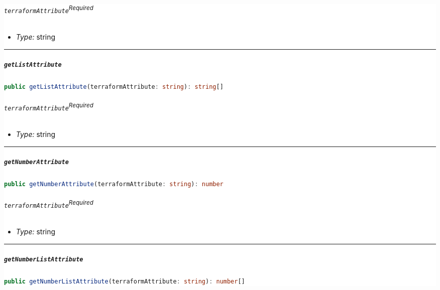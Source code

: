 ###### `terraformAttribute`<sup>Required</sup> <a name="terraformAttribute" id="rhizo-co-terraform-provider-oci.dataOciDatabaseDatabaseSoftwareImages.DataOciDatabaseDatabaseSoftwareImagesDatabaseSoftwareImagesOutputReference.getBooleanMapAttribute.parameter.terraformAttribute"></a>

- *Type:* string

---

##### `getListAttribute` <a name="getListAttribute" id="rhizo-co-terraform-provider-oci.dataOciDatabaseDatabaseSoftwareImages.DataOciDatabaseDatabaseSoftwareImagesDatabaseSoftwareImagesOutputReference.getListAttribute"></a>

```typescript
public getListAttribute(terraformAttribute: string): string[]
```

###### `terraformAttribute`<sup>Required</sup> <a name="terraformAttribute" id="rhizo-co-terraform-provider-oci.dataOciDatabaseDatabaseSoftwareImages.DataOciDatabaseDatabaseSoftwareImagesDatabaseSoftwareImagesOutputReference.getListAttribute.parameter.terraformAttribute"></a>

- *Type:* string

---

##### `getNumberAttribute` <a name="getNumberAttribute" id="rhizo-co-terraform-provider-oci.dataOciDatabaseDatabaseSoftwareImages.DataOciDatabaseDatabaseSoftwareImagesDatabaseSoftwareImagesOutputReference.getNumberAttribute"></a>

```typescript
public getNumberAttribute(terraformAttribute: string): number
```

###### `terraformAttribute`<sup>Required</sup> <a name="terraformAttribute" id="rhizo-co-terraform-provider-oci.dataOciDatabaseDatabaseSoftwareImages.DataOciDatabaseDatabaseSoftwareImagesDatabaseSoftwareImagesOutputReference.getNumberAttribute.parameter.terraformAttribute"></a>

- *Type:* string

---

##### `getNumberListAttribute` <a name="getNumberListAttribute" id="rhizo-co-terraform-provider-oci.dataOciDatabaseDatabaseSoftwareImages.DataOciDatabaseDatabaseSoftwareImagesDatabaseSoftwareImagesOutputReference.getNumberListAttribute"></a>

```typescript
public getNumberListAttribute(terraformAttribute: string): number[]
```
